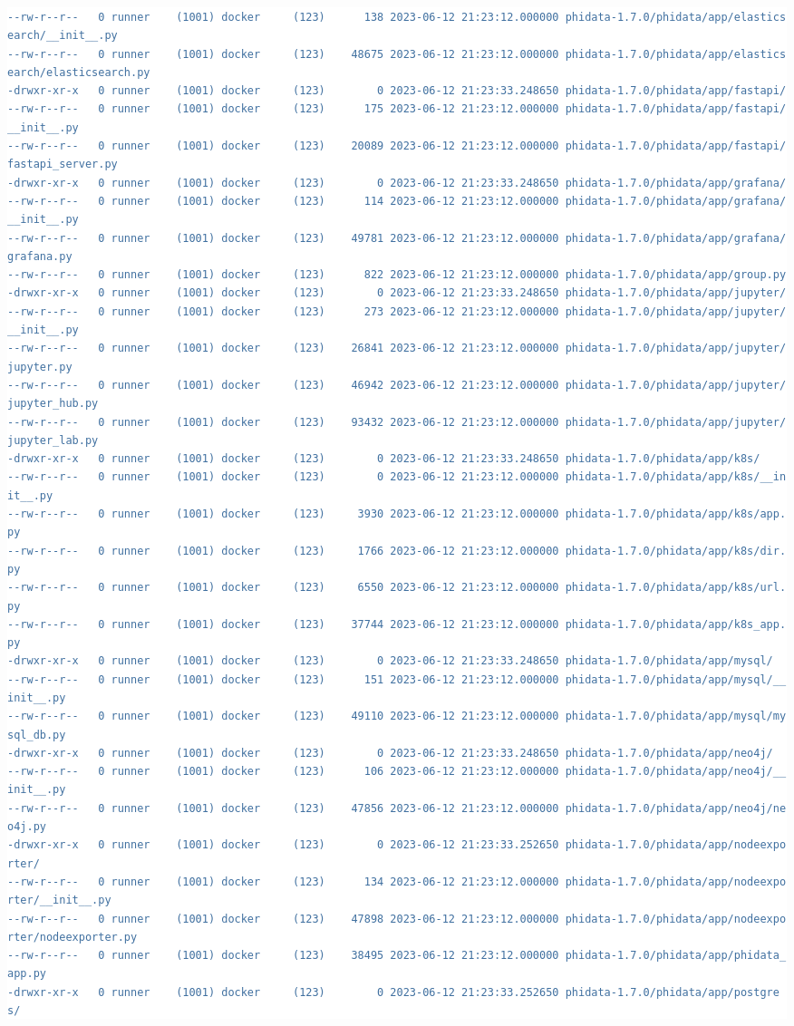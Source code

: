 ```diff
--rw-r--r--   0 runner    (1001) docker     (123)      138 2023-06-12 21:23:12.000000 phidata-1.7.0/phidata/app/elasticsearch/__init__.py
--rw-r--r--   0 runner    (1001) docker     (123)    48675 2023-06-12 21:23:12.000000 phidata-1.7.0/phidata/app/elasticsearch/elasticsearch.py
-drwxr-xr-x   0 runner    (1001) docker     (123)        0 2023-06-12 21:23:33.248650 phidata-1.7.0/phidata/app/fastapi/
--rw-r--r--   0 runner    (1001) docker     (123)      175 2023-06-12 21:23:12.000000 phidata-1.7.0/phidata/app/fastapi/__init__.py
--rw-r--r--   0 runner    (1001) docker     (123)    20089 2023-06-12 21:23:12.000000 phidata-1.7.0/phidata/app/fastapi/fastapi_server.py
-drwxr-xr-x   0 runner    (1001) docker     (123)        0 2023-06-12 21:23:33.248650 phidata-1.7.0/phidata/app/grafana/
--rw-r--r--   0 runner    (1001) docker     (123)      114 2023-06-12 21:23:12.000000 phidata-1.7.0/phidata/app/grafana/__init__.py
--rw-r--r--   0 runner    (1001) docker     (123)    49781 2023-06-12 21:23:12.000000 phidata-1.7.0/phidata/app/grafana/grafana.py
--rw-r--r--   0 runner    (1001) docker     (123)      822 2023-06-12 21:23:12.000000 phidata-1.7.0/phidata/app/group.py
-drwxr-xr-x   0 runner    (1001) docker     (123)        0 2023-06-12 21:23:33.248650 phidata-1.7.0/phidata/app/jupyter/
--rw-r--r--   0 runner    (1001) docker     (123)      273 2023-06-12 21:23:12.000000 phidata-1.7.0/phidata/app/jupyter/__init__.py
--rw-r--r--   0 runner    (1001) docker     (123)    26841 2023-06-12 21:23:12.000000 phidata-1.7.0/phidata/app/jupyter/jupyter.py
--rw-r--r--   0 runner    (1001) docker     (123)    46942 2023-06-12 21:23:12.000000 phidata-1.7.0/phidata/app/jupyter/jupyter_hub.py
--rw-r--r--   0 runner    (1001) docker     (123)    93432 2023-06-12 21:23:12.000000 phidata-1.7.0/phidata/app/jupyter/jupyter_lab.py
-drwxr-xr-x   0 runner    (1001) docker     (123)        0 2023-06-12 21:23:33.248650 phidata-1.7.0/phidata/app/k8s/
--rw-r--r--   0 runner    (1001) docker     (123)        0 2023-06-12 21:23:12.000000 phidata-1.7.0/phidata/app/k8s/__init__.py
--rw-r--r--   0 runner    (1001) docker     (123)     3930 2023-06-12 21:23:12.000000 phidata-1.7.0/phidata/app/k8s/app.py
--rw-r--r--   0 runner    (1001) docker     (123)     1766 2023-06-12 21:23:12.000000 phidata-1.7.0/phidata/app/k8s/dir.py
--rw-r--r--   0 runner    (1001) docker     (123)     6550 2023-06-12 21:23:12.000000 phidata-1.7.0/phidata/app/k8s/url.py
--rw-r--r--   0 runner    (1001) docker     (123)    37744 2023-06-12 21:23:12.000000 phidata-1.7.0/phidata/app/k8s_app.py
-drwxr-xr-x   0 runner    (1001) docker     (123)        0 2023-06-12 21:23:33.248650 phidata-1.7.0/phidata/app/mysql/
--rw-r--r--   0 runner    (1001) docker     (123)      151 2023-06-12 21:23:12.000000 phidata-1.7.0/phidata/app/mysql/__init__.py
--rw-r--r--   0 runner    (1001) docker     (123)    49110 2023-06-12 21:23:12.000000 phidata-1.7.0/phidata/app/mysql/mysql_db.py
-drwxr-xr-x   0 runner    (1001) docker     (123)        0 2023-06-12 21:23:33.248650 phidata-1.7.0/phidata/app/neo4j/
--rw-r--r--   0 runner    (1001) docker     (123)      106 2023-06-12 21:23:12.000000 phidata-1.7.0/phidata/app/neo4j/__init__.py
--rw-r--r--   0 runner    (1001) docker     (123)    47856 2023-06-12 21:23:12.000000 phidata-1.7.0/phidata/app/neo4j/neo4j.py
-drwxr-xr-x   0 runner    (1001) docker     (123)        0 2023-06-12 21:23:33.252650 phidata-1.7.0/phidata/app/nodeexporter/
--rw-r--r--   0 runner    (1001) docker     (123)      134 2023-06-12 21:23:12.000000 phidata-1.7.0/phidata/app/nodeexporter/__init__.py
--rw-r--r--   0 runner    (1001) docker     (123)    47898 2023-06-12 21:23:12.000000 phidata-1.7.0/phidata/app/nodeexporter/nodeexporter.py
--rw-r--r--   0 runner    (1001) docker     (123)    38495 2023-06-12 21:23:12.000000 phidata-1.7.0/phidata/app/phidata_app.py
-drwxr-xr-x   0 runner    (1001) docker     (123)        0 2023-06-12 21:23:33.252650 phidata-1.7.0/phidata/app/postgres/
```